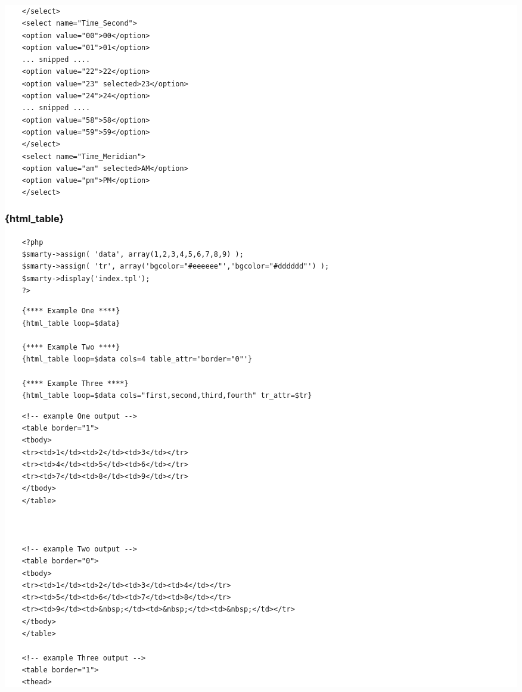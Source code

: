 ```
    </select>
    <select name="Time_Second">
    <option value="00">00</option>
    <option value="01">01</option>
    ... snipped ....
    <option value="22">22</option>
    <option value="23" selected>23</option>
    <option value="24">24</option>
    ... snipped ....
    <option value="58">58</option>
    <option value="59">59</option>
    </select>
    <select name="Time_Meridian">
    <option value="am" selected>AM</option>
    <option value="pm">PM</option>
    </select>
```

### {html\_table}


```
    <?php
    $smarty->assign( 'data', array(1,2,3,4,5,6,7,8,9) );
    $smarty->assign( 'tr', array('bgcolor="#eeeeee"','bgcolor="#dddddd"') );
    $smarty->display('index.tpl');
    ?> 
```


```
    {**** Example One ****}
    {html_table loop=$data}
     
    {**** Example Two ****}
    {html_table loop=$data cols=4 table_attr='border="0"'}
     
    {**** Example Three ****}
    {html_table loop=$data cols="first,second,third,fourth" tr_attr=$tr}
```


```
    <!-- example One output -->
    <table border="1">
    <tbody>
    <tr><td>1</td><td>2</td><td>3</td></tr>
    <tr><td>4</td><td>5</td><td>6</td></tr>
    <tr><td>7</td><td>8</td><td>9</td></tr>
    </tbody>
    </table>
     
     
     
    <!-- example Two output -->
    <table border="0">
    <tbody>
    <tr><td>1</td><td>2</td><td>3</td><td>4</td></tr>
    <tr><td>5</td><td>6</td><td>7</td><td>8</td></tr>
    <tr><td>9</td><td>&nbsp;</td><td>&nbsp;</td><td>&nbsp;</td></tr>
    </tbody>
    </table>
     
    <!-- example Three output -->
    <table border="1">
    <thead>
```